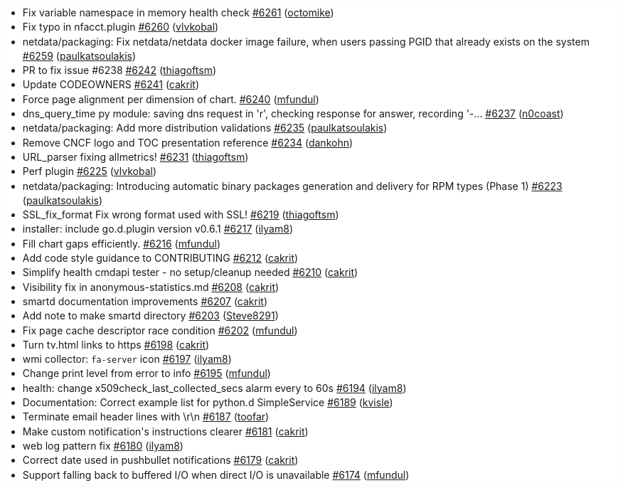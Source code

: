 - Fix variable namespace in memory health check [\#6261](https://github.com/netdata/netdata/pull/6261) ([octomike](https://github.com/octomike))
- Fix typo in nfacct.plugin [\#6260](https://github.com/netdata/netdata/pull/6260) ([vlvkobal](https://github.com/vlvkobal))
- netdata/packaging: Fix netdata/netdata docker image failure, when users passing PGID that already exists on the system [\#6259](https://github.com/netdata/netdata/pull/6259) ([paulkatsoulakis](https://github.com/paulkatsoulakis))
- PR to fix issue \#6238 [\#6242](https://github.com/netdata/netdata/pull/6242) ([thiagoftsm](https://github.com/thiagoftsm))
- Update CODEOWNERS [\#6241](https://github.com/netdata/netdata/pull/6241) ([cakrit](https://github.com/cakrit))
- Force page alignment per dimension of chart. [\#6240](https://github.com/netdata/netdata/pull/6240) ([mfundul](https://github.com/mfundul))
- dns\_query\_time py module: saving dns request in 'r', checking response for answer, recording '-… [\#6237](https://github.com/netdata/netdata/pull/6237) ([n0coast](https://github.com/n0coast))
- netdata/packaging: Add more distribution validations [\#6235](https://github.com/netdata/netdata/pull/6235) ([paulkatsoulakis](https://github.com/paulkatsoulakis))
- Remove CNCF logo and TOC presentation reference [\#6234](https://github.com/netdata/netdata/pull/6234) ([dankohn](https://github.com/dankohn))
- URL\_parser fixing allmetrics! [\#6231](https://github.com/netdata/netdata/pull/6231) ([thiagoftsm](https://github.com/thiagoftsm))
- Perf plugin [\#6225](https://github.com/netdata/netdata/pull/6225) ([vlvkobal](https://github.com/vlvkobal))
- netdata/packaging: Introducing automatic binary packages generation and delivery for RPM types \(Phase 1\) [\#6223](https://github.com/netdata/netdata/pull/6223) ([paulkatsoulakis](https://github.com/paulkatsoulakis))
- SSL\_fix\_format Fix wrong format used with SSL! [\#6219](https://github.com/netdata/netdata/pull/6219) ([thiagoftsm](https://github.com/thiagoftsm))
- installer: include go.d.plugin version v0.6.1 [\#6217](https://github.com/netdata/netdata/pull/6217) ([ilyam8](https://github.com/ilyam8))
- Fill chart gaps efficiently. [\#6216](https://github.com/netdata/netdata/pull/6216) ([mfundul](https://github.com/mfundul))
- Add code style guidance to CONTRIBUTING [\#6212](https://github.com/netdata/netdata/pull/6212) ([cakrit](https://github.com/cakrit))
- Simplify health cmdapi tester - no setup/cleanup needed [\#6210](https://github.com/netdata/netdata/pull/6210) ([cakrit](https://github.com/cakrit))
- Visibility fix in anonymous-statistics.md [\#6208](https://github.com/netdata/netdata/pull/6208) ([cakrit](https://github.com/cakrit))
- smartd documentation improvements [\#6207](https://github.com/netdata/netdata/pull/6207) ([cakrit](https://github.com/cakrit))
- Add note to make smartd directory [\#6203](https://github.com/netdata/netdata/pull/6203) ([Steve8291](https://github.com/Steve8291))
- Fix page cache descriptor race condition [\#6202](https://github.com/netdata/netdata/pull/6202) ([mfundul](https://github.com/mfundul))
- Turn tv.html links to https [\#6198](https://github.com/netdata/netdata/pull/6198) ([cakrit](https://github.com/cakrit))
- wmi collector: `fa-server` icon [\#6197](https://github.com/netdata/netdata/pull/6197) ([ilyam8](https://github.com/ilyam8))
- Change print level from error to info [\#6195](https://github.com/netdata/netdata/pull/6195) ([mfundul](https://github.com/mfundul))
- health: change x509check\_last\_collected\_secs alarm every to 60s [\#6194](https://github.com/netdata/netdata/pull/6194) ([ilyam8](https://github.com/ilyam8))
- Documentation: Correct example list for python.d SimpleService [\#6189](https://github.com/netdata/netdata/pull/6189) ([kvisle](https://github.com/kvisle))
- Terminate email header lines with \r\n [\#6187](https://github.com/netdata/netdata/pull/6187) ([toofar](https://github.com/toofar))
- Make custom notification's instructions clearer [\#6181](https://github.com/netdata/netdata/pull/6181) ([cakrit](https://github.com/cakrit))
- web log pattern fix [\#6180](https://github.com/netdata/netdata/pull/6180) ([ilyam8](https://github.com/ilyam8))
- Correct date used in pushbullet notifications [\#6179](https://github.com/netdata/netdata/pull/6179) ([cakrit](https://github.com/cakrit))
- Support falling back to buffered I/O when direct I/O is unavailable [\#6174](https://github.com/netdata/netdata/pull/6174) ([mfundul](https://github.com/mfundul))